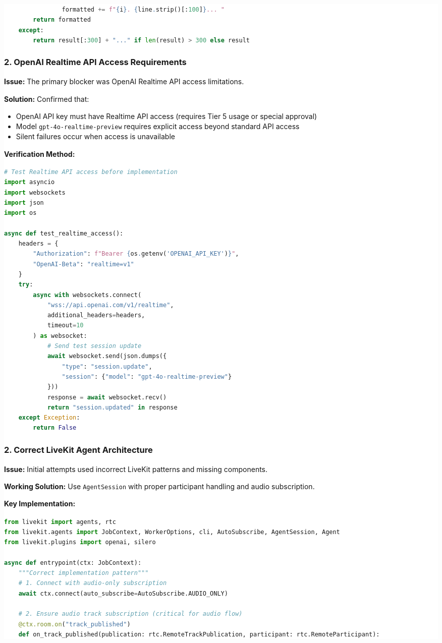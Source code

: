 ```python
                formatted += f"{i}. {line.strip()[:100]}... "
        return formatted
    except:
        return result[:300] + "..." if len(result) > 300 else result
```

### 2. OpenAI Realtime API Access Requirements

**Issue:** The primary blocker was OpenAI Realtime API access limitations.

**Solution:** Confirmed that:
- OpenAI API key must have Realtime API access (requires Tier 5 usage or special approval)
- Model `gpt-4o-realtime-preview` requires explicit access beyond standard API access
- Silent failures occur when access is unavailable

**Verification Method:**
```python
# Test Realtime API access before implementation
import asyncio
import websockets
import json
import os

async def test_realtime_access():
    headers = {
        "Authorization": f"Bearer {os.getenv('OPENAI_API_KEY')}",
        "OpenAI-Beta": "realtime=v1"
    }
    try:
        async with websockets.connect(
            "wss://api.openai.com/v1/realtime",
            additional_headers=headers,
            timeout=10
        ) as websocket:
            # Send test session update
            await websocket.send(json.dumps({
                "type": "session.update",
                "session": {"model": "gpt-4o-realtime-preview"}
            }))
            response = await websocket.recv()
            return "session.updated" in response
    except Exception:
        return False
```

### 2. Correct LiveKit Agent Architecture

**Issue:** Initial attempts used incorrect LiveKit patterns and missing components.

**Working Solution:** Use `AgentSession` with proper participant handling and audio subscription.

**Key Implementation:**
```python
from livekit import agents, rtc
from livekit.agents import JobContext, WorkerOptions, cli, AutoSubscribe, AgentSession, Agent
from livekit.plugins import openai, silero

async def entrypoint(ctx: JobContext):
    """Correct implementation pattern"""
    # 1. Connect with audio-only subscription
    await ctx.connect(auto_subscribe=AutoSubscribe.AUDIO_ONLY)
    
    # 2. Ensure audio track subscription (critical for audio flow)
    @ctx.room.on("track_published")
    def on_track_published(publication: rtc.RemoteTrackPublication, participant: rtc.RemoteParticipant):
```